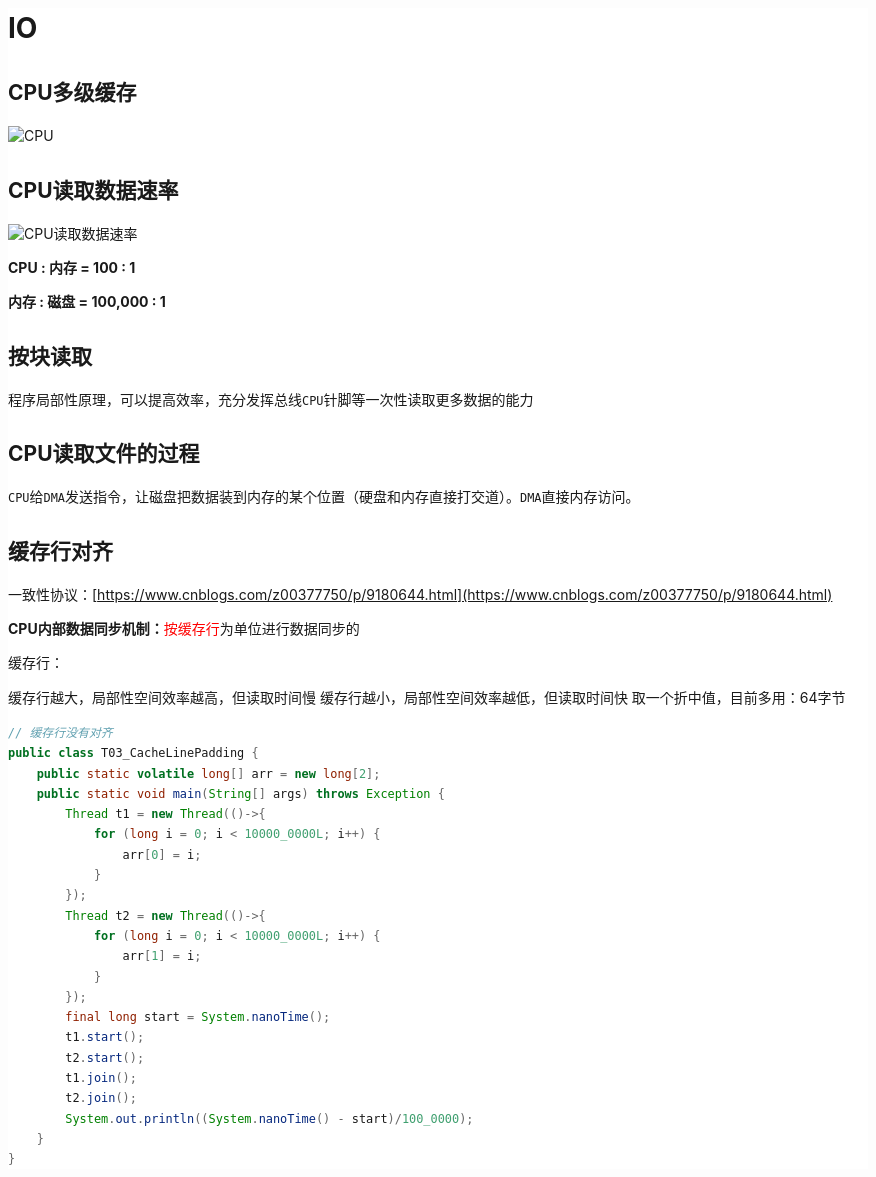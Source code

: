 # IO

## CPU多级缓存

![CPU](/images/CPU.png)

## CPU读取数据速率

![CPU读取数据速率](/images/CPU读取数据速率.png)

**CPU : 内存 = 100 : 1**

**内存 : 磁盘 = 100,000 : 1**

## 按块读取

程序局部性原理，可以提高效率，充分发挥总线`CPU`针脚等一次性读取更多数据的能力

## CPU读取文件的过程

`CPU`给`DMA`发送指令，让磁盘把数据装到内存的某个位置（硬盘和内存直接打交道）。`DMA`直接内存访问。

## 缓存行对齐

一致性协议：[https://www.cnblogs.com/z00377750/p/9180644.html](https://www.cnblogs.com/z00377750/p/9180644.html)

**CPU内部数据同步机制：**<font color="red">按缓存行</font>为单位进行数据同步的

缓存行：

缓存行越大，局部性空间效率越高，但读取时间慢
缓存行越小，局部性空间效率越低，但读取时间快
取一个折中值，目前多用：64字节

```java
// 缓存行没有对齐
public class T03_CacheLinePadding {
    public static volatile long[] arr = new long[2];
    public static void main(String[] args) throws Exception {
        Thread t1 = new Thread(()->{
            for (long i = 0; i < 10000_0000L; i++) {
                arr[0] = i;
            }
        });
        Thread t2 = new Thread(()->{
            for (long i = 0; i < 10000_0000L; i++) {
                arr[1] = i;
            }
        });
        final long start = System.nanoTime();
        t1.start();
        t2.start();
        t1.join();
        t2.join();
        System.out.println((System.nanoTime() - start)/100_0000);
    }
}
```
